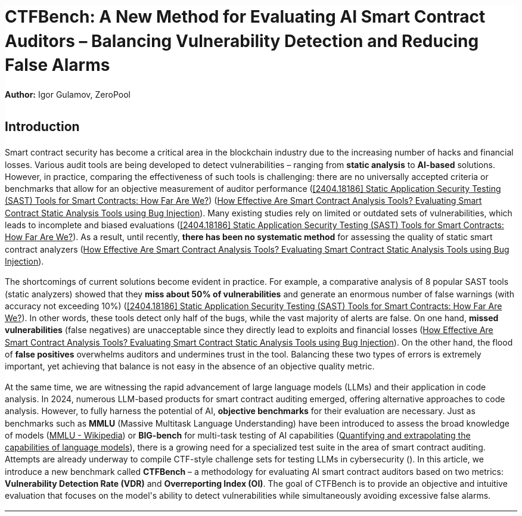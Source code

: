 # CTFBench: A New Method for Evaluating AI Smart Contract Auditors – Balancing Vulnerability Detection and Reducing False Alarms

**Author:** Igor Gulamov, ZeroPool

## Introduction

Smart contract security has become a critical area in the blockchain industry due to the increasing number of hacks and financial losses. Various audit tools are being developed to detect vulnerabilities – ranging from **static analysis** to **AI-based** solutions. However, in practice, comparing the effectiveness of such tools is challenging: there are no universally accepted criteria or benchmarks that allow for an objective measurement of auditor performance ([[2404.18186] Static Application Security Testing (SAST) Tools for Smart Contracts: How Far Are We?](https://arxiv.org/abs/2404.18186#:~:text=proposed%20for%20detecting%20vulnerabilities%20in,comprehensive%20and%20may%20display%20bias)) ([How Effective Are Smart Contract Analysis Tools? Evaluating Smart Contract Static Analysis Tools using Bug Injection](https://www.asemghaleb.com/assets/pdf/issta20.pdf#:~:text=of%20these%20tools%20and%20their,effectiveness%20in%20finding%20security%20bugs)). Many existing studies rely on limited or outdated sets of vulnerabilities, which leads to incomplete and biased evaluations ([[2404.18186] Static Application Security Testing (SAST) Tools for Smart Contracts: How Far Are We?](https://arxiv.org/abs/2404.18186#:~:text=proposed%20for%20detecting%20vulnerabilities%20in,comprehensive%20and%20may%20display%20bias)). As a result, until recently, **there has been no systematic method** for assessing the quality of static smart contract analyzers ([How Effective Are Smart Contract Analysis Tools? Evaluating Smart Contract Static Analysis Tools using Bug Injection](https://www.asemghaleb.com/assets/pdf/issta20.pdf#:~:text=of%20these%20tools%20and%20their,positives%20are%20important%2C%20false%20negatives)).

The shortcomings of current solutions become evident in practice. For example, a comparative analysis of 8 popular SAST tools (static analyzers) showed that they **miss about 50% of vulnerabilities** and generate an enormous number of false warnings (with accuracy not exceeding 10%) ([[2404.18186] Static Application Security Testing (SAST) Tools for Smart Contracts: How Far Are We?](https://arxiv.org/abs/2404.18186#:~:text=patterns%2C%20and%20application%20scenarios,those%20beyond%20Access%20Control%20and)). In other words, these tools detect only half of the bugs, while the vast majority of alerts are false. On one hand, **missed vulnerabilities** (false negatives) are unacceptable since they directly lead to exploits and financial losses ([How Effective Are Smart Contract Analysis Tools? Evaluating Smart Contract Static Analysis Tools using Bug Injection](https://www.asemghaleb.com/assets/pdf/issta20.pdf#:~:text=Typically%2C%20static%20analysis%20tools%20can,positives%20of%20the%20tools)). On the other hand, the flood of **false positives** overwhelms auditors and undermines trust in the tool. Balancing these two types of errors is extremely important, yet achieving that balance is not easy in the absence of an objective quality metric.

At the same time, we are witnessing the rapid advancement of large language models (LLMs) and their application in code analysis. In 2024, numerous LLM-based products for smart contract auditing emerged, offering alternative approaches to code analysis. However, to fully harness the potential of AI, **objective benchmarks** for their evaluation are necessary. Just as benchmarks such as **MMLU** (Massive Multitask Language Understanding) have been introduced to assess the broad knowledge of models ([MMLU - Wikipedia](https://en.wikipedia.org/wiki/MMLU#:~:text=In%20artificial%20intelligence%2C%20Measuring%20Massive,capabilities%20of%20large%20language%20models)) or **BIG-bench** for multi-task testing of AI capabilities ([Quantifying and extrapolating the capabilities of language models](https://arxiv.org/abs/2206.04615#:~:text=Quantifying%20and%20extrapolating%20the%20capabilities,450%20authors%20across%20132%20institutions)), there is a growing need for a specialized test suite in the area of smart contract auditing. Attempts are already underway to compile CTF-style challenge sets for testing LLMs in cybersecurity ([](https://openreview.net/pdf?id=itBDglVylS#:~:text=today,we%20build%20a%20fully%20automated)). In this article, we introduce a new benchmark called **CTFBench** – a methodology for evaluating AI smart contract auditors based on two metrics: **Vulnerability Detection Rate (VDR)** and **Overreporting Index (OI)**. The goal of CTFBench is to provide an objective and intuitive evaluation that focuses on the model's ability to detect vulnerabilities while simultaneously avoiding excessive false alarms.

---